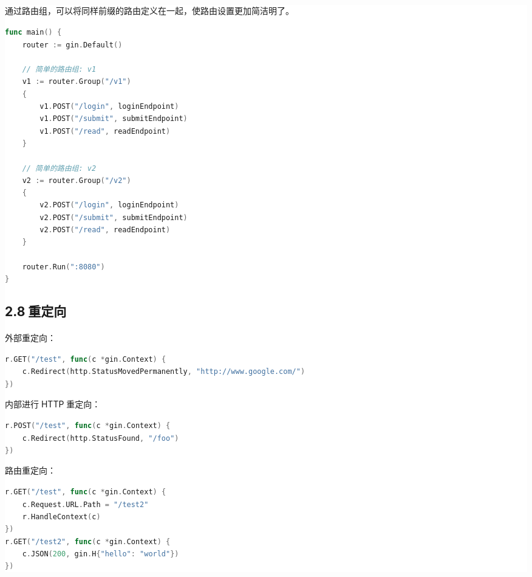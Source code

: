 通过路由组，可以将同样前缀的路由定义在一起，使路由设置更加简洁明了。

```go
func main() {
	router := gin.Default()

	// 简单的路由组: v1
	v1 := router.Group("/v1")
	{
		v1.POST("/login", loginEndpoint)
		v1.POST("/submit", submitEndpoint)
		v1.POST("/read", readEndpoint)
	}

	// 简单的路由组: v2
	v2 := router.Group("/v2")
	{
		v2.POST("/login", loginEndpoint)
		v2.POST("/submit", submitEndpoint)
		v2.POST("/read", readEndpoint)
	}

	router.Run(":8080")
}
```

## 2.8 重定向

外部重定向：

```go
r.GET("/test", func(c *gin.Context) {
	c.Redirect(http.StatusMovedPermanently, "http://www.google.com/")
})
```

内部进行 HTTP 重定向：

```go
r.POST("/test", func(c *gin.Context) {
	c.Redirect(http.StatusFound, "/foo")
})
```

路由重定向：

```go
r.GET("/test", func(c *gin.Context) {
	c.Request.URL.Path = "/test2"
	r.HandleContext(c)
})
r.GET("/test2", func(c *gin.Context) {
	c.JSON(200, gin.H{"hello": "world"})
})
```
